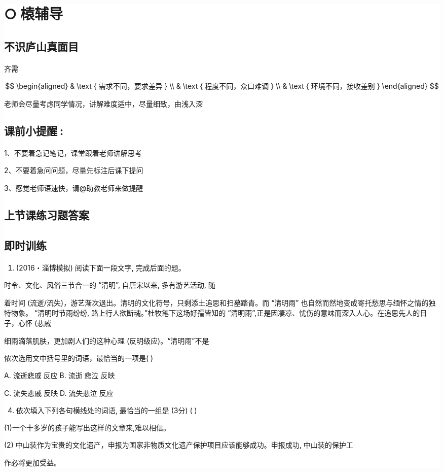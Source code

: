 # ○ 榬辅导 

## 不识庐山真面目



齐需

$$
\begin{aligned}
& \text { 需求不同，要求差异 } \\
& \text { 程度不同，众口难调 } \\
& \text { 环境不同，接收差别 }
\end{aligned}
$$

老师会尽量考虑同学情况，讲解难度适中，尽量细致，由浅入深

## 课前小提醒 :

1、不要着急记笔记，课堂跟着老师讲解思考

2、不要着急问问题，尽量先标注后课下提问

3、感觉老师语速快，请@助教老师来做提醒



## 上节课练习题答案

## 即时训练

1. (2016・淄博模拟) 阅读下面一段文字, 完成后面的题。

时令、文化、风俗三节合一的 “清明”, 自唐宋以来, 多有游艺活动, 随

着时间 (流逝/流失)，游艺渐次退出。清明的文化符号，只剩添土追思和扫墓踏青。而 “清明雨” 也自然而然地变成寄托愁思与缅怀之情的独特物象。 “清明时节雨纷纷, 路上行人欲断魂。”杜牧笔下这场好孺皆知的 “清明雨”,正是因凄凉、忧伤的意味而深入人心。在追思先人的日子，心怀 (悲戚


细雨滴落肌肤，更加剧人们的这种心理 (反明级应)。“清明雨”不是



侬次选用文中括号里的词语，最恰当的一项是( )

A. 流逝悲戚 反应 B. 流逝 悲泣 反映

C. 流失悲戚 反映 D. 流失悲泣 反应

4. 依次填入下列各句横线处的词语, 最恰当的一组是 (3分) ( )

(1)一个十多岁的孩子能写出这样的文章来,难以相信。

(2) 中山装作为宝贵的文化遗产，申报为国家非物质文化遗产保护项目应该能够成功。申报成功, 中山装的保护工

作必将更加受益。
